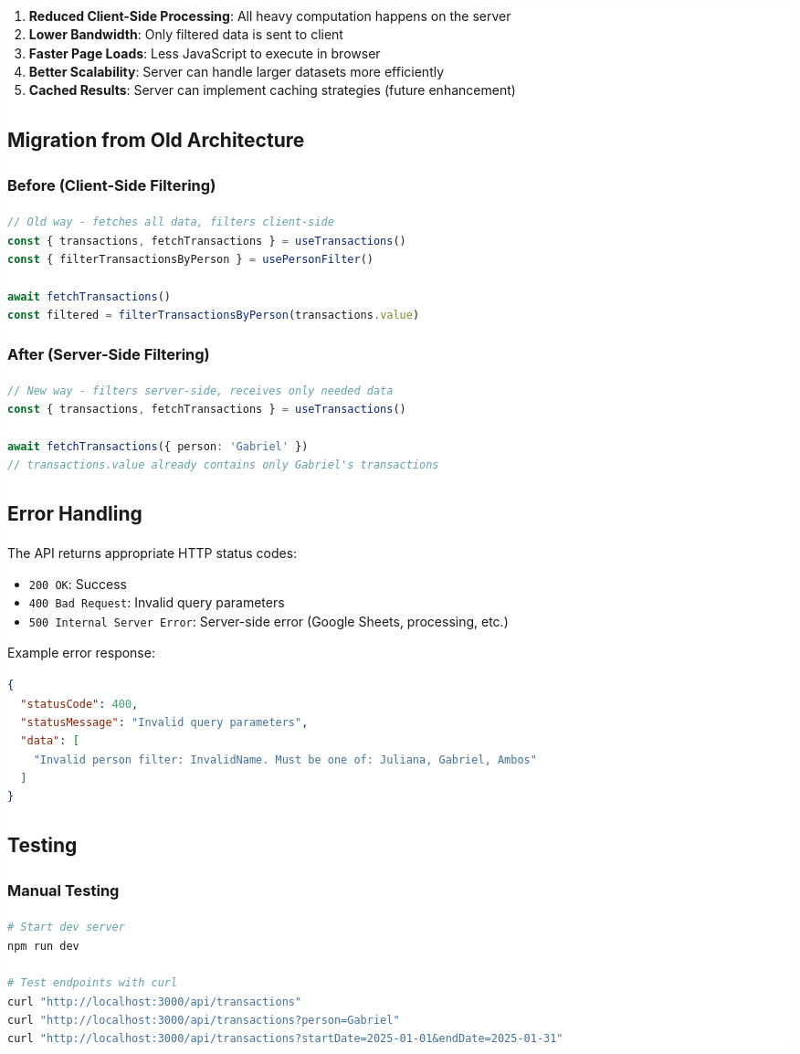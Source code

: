 1. **Reduced Client-Side Processing**: All heavy computation happens on the server
2. **Lower Bandwidth**: Only filtered data is sent to client
3. **Faster Page Loads**: Less JavaScript to execute in browser
4. **Better Scalability**: Server can handle larger datasets more efficiently
5. **Cached Results**: Server can implement caching strategies (future enhancement)

## Migration from Old Architecture

### Before (Client-Side Filtering)
```typescript
// Old way - fetches all data, filters client-side
const { transactions, fetchTransactions } = useTransactions()
const { filterTransactionsByPerson } = usePersonFilter()

await fetchTransactions()
const filtered = filterTransactionsByPerson(transactions.value)
```

### After (Server-Side Filtering)
```typescript
// New way - filters server-side, receives only needed data
const { transactions, fetchTransactions } = useTransactions()

await fetchTransactions({ person: 'Gabriel' })
// transactions.value already contains only Gabriel's transactions
```

## Error Handling

The API returns appropriate HTTP status codes:

- `200 OK`: Success
- `400 Bad Request`: Invalid query parameters
- `500 Internal Server Error`: Server-side error (Google Sheets, processing, etc.)

Example error response:
```json
{
  "statusCode": 400,
  "statusMessage": "Invalid query parameters",
  "data": [
    "Invalid person filter: InvalidName. Must be one of: Juliana, Gabriel, Ambos"
  ]
}
```

## Testing

### Manual Testing
```bash
# Start dev server
npm run dev

# Test endpoints with curl
curl "http://localhost:3000/api/transactions"
curl "http://localhost:3000/api/transactions?person=Gabriel"
curl "http://localhost:3000/api/transactions?startDate=2025-01-01&endDate=2025-01-31"
```
